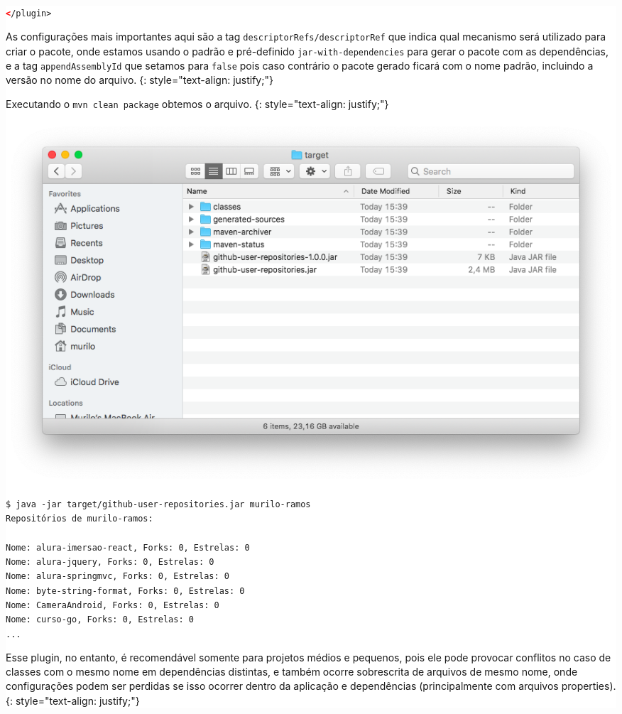 ```xml
</plugin>
```

As configurações mais importantes aqui são a tag `descriptorRefs/descriptorRef` que indica qual mecanismo será utilizado para criar o pacote, onde estamos usando o padrão e pré-definido `jar-with-dependencies` para gerar o pacote com as dependências, e a tag `appendAssemblyId` que setamos para `false` pois caso contrário o pacote gerado ficará com o nome padrão, incluindo a versão no nome do arquivo.
{: style="text-align: justify;"}

Executando o `mvn clean package` obtemos o arquivo.
{: style="text-align: justify;"}

![target maven-assembly-plugin](/assets/img/posts/criando-jar-com-dependencias-usando-maven/maven-assembly-plugin.png)

    $ java -jar target/github-user-repositories.jar murilo-ramos
    Repositórios de murilo-ramos:

    Nome: alura-imersao-react, Forks: 0, Estrelas: 0
    Nome: alura-jquery, Forks: 0, Estrelas: 0
    Nome: alura-springmvc, Forks: 0, Estrelas: 0
    Nome: byte-string-format, Forks: 0, Estrelas: 0
    Nome: CameraAndroid, Forks: 0, Estrelas: 0
    Nome: curso-go, Forks: 0, Estrelas: 0
    ...

Esse plugin, no entanto, é recomendável somente para projetos médios e pequenos, pois ele pode provocar conflitos no caso de classes com o mesmo nome em dependências distintas, e também ocorre sobrescrita de arquivos de mesmo nome, onde configurações podem ser perdidas se isso ocorrer dentro da aplicação e dependências (principalmente com arquivos properties).
{: style="text-align: justify;"}
